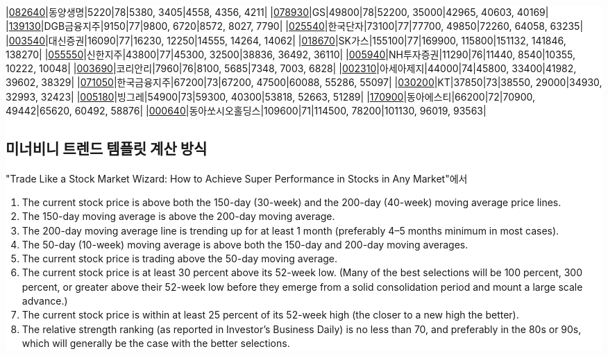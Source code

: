 |[082640](https://finance.daum.net/quotes/A082640)|동양생명|5220|78|5380, 3405|4558, 4356, 4211|
|[078930](https://finance.daum.net/quotes/A078930)|GS|49800|78|52200, 35000|42965, 40603, 40169|
|[139130](https://finance.daum.net/quotes/A139130)|DGB금융지주|9150|77|9800, 6720|8572, 8027, 7790|
|[025540](https://finance.daum.net/quotes/A025540)|한국단자|73100|77|77700, 49850|72260, 64058, 63235|
|[003540](https://finance.daum.net/quotes/A003540)|대신증권|16090|77|16230, 12250|14555, 14264, 14062|
|[018670](https://finance.daum.net/quotes/A018670)|SK가스|155100|77|169900, 115800|151132, 141846, 138270|
|[055550](https://finance.daum.net/quotes/A055550)|신한지주|43800|77|45300, 32500|38836, 36492, 36110|
|[005940](https://finance.daum.net/quotes/A005940)|NH투자증권|11290|76|11440, 8540|10355, 10222, 10048|
|[003690](https://finance.daum.net/quotes/A003690)|코리안리|7960|76|8100, 5685|7348, 7003, 6828|
|[002310](https://finance.daum.net/quotes/A002310)|아세아제지|44000|74|45800, 33400|41982, 39602, 38329|
|[071050](https://finance.daum.net/quotes/A071050)|한국금융지주|67200|73|67200, 47500|60088, 55286, 55097|
|[030200](https://finance.daum.net/quotes/A030200)|KT|37850|73|38550, 29000|34930, 32993, 32423|
|[005180](https://finance.daum.net/quotes/A005180)|빙그레|54900|73|59300, 40300|53818, 52663, 51289|
|[170900](https://finance.daum.net/quotes/A170900)|동아에스티|66200|72|70900, 49442|65620, 60492, 58876|
|[000640](https://finance.daum.net/quotes/A000640)|동아쏘시오홀딩스|109600|71|114500, 78200|101130, 96019, 93563|

## 미너비니 트렌드 템플릿 계산 방식

"Trade Like a Stock Market Wizard: How to Achieve Super Performance in Stocks in Any Market"에서

 1. The current stock price is above both the 150-day (30-week) and the 200-day (40-week) moving average price lines.
 1. The 150-day moving average is above the 200-day moving average.
 1. The 200-day moving average line is trending up for at least 1 month (preferably 4–5 months minimum in most cases).
 1. The 50-day (10-week) moving average is above both the 150-day and 200-day moving averages.
 1. The current stock price is trading above the 50-day moving average.
 1. The current stock price is at least 30 percent above its 52-week low. (Many of the best selections will be 100 percent, 300 percent, or greater above their 52-week low before they emerge from a solid consolidation period and mount a large scale advance.)
 1. The current stock price is within at least 25 percent of its 52-week high (the closer to a new high the better).
 1. The relative strength ranking (as reported in Investor’s Business Daily) is no less than 70, and preferably in the 80s or 90s, which will generally be the case with the better selections.

